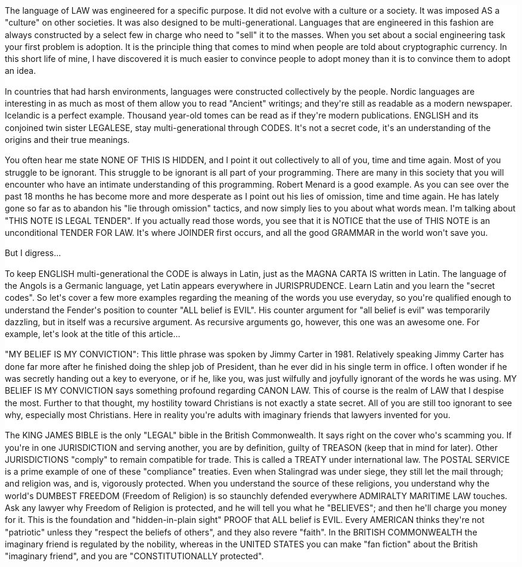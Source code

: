 The language of LAW was engineered for a specific purpose. It did not evolve with a culture or a society. It was imposed AS a "culture" on other societies. It was also designed to be multi-generational. Languages that are engineered in this fashion are always constructed by a select few in charge who need to "sell" it to the masses. When you set about a social engineering task your first problem is adoption. It is the principle thing that comes to mind when people are told about cryptographic currency. In this short life of mine, I have discovered it is much easier to convince people to adopt money than it is to convince them to adopt an idea.

In countries that had harsh environments, languages were constructed collectively by the people. Nordic languages are interesting in as much as most of them allow you to read "Ancient" writings; and they're still as readable as a modern newspaper. Icelandic is a perfect example. Thousand year-old tomes can be read as if they're modern publications. ENGLISH and its conjoined twin sister LEGALESE, stay multi-generational through CODES. It's not a secret code, it's an understanding of the origins and their true meanings.

You often hear me state NONE OF THIS IS HIDDEN, and I point it out collectively to all of you, time and time again. Most of you struggle to be ignorant. This struggle to be ignorant is all part of your programming. There are many in this society that you will encounter who have an intimate understanding of this programming. Robert Menard is a good example. As you can see over the past 18 months he has become more and more desperate as I point out his lies of omission, time and time again. He has lately gone so far as to abandon his "lie through omission" tactics, and now simply lies to you about what words mean. I'm talking about "THIS NOTE IS LEGAL TENDER". If you actually read those words, you see that it is NOTICE that the use of THIS NOTE is an unconditional TENDER FOR LAW. It's where JOINDER first occurs, and all the good GRAMMAR in the world won't save you.

But I digress...

To keep ENGLISH multi-generational the CODE is always in Latin, just as the MAGNA CARTA IS written in Latin. The language of the Angols is a Germanic language, yet Latin appears everywhere in JURISPRUDENCE. Learn Latin and you learn the "secret codes". So let's cover a few more examples regarding the meaning of the words you use everyday, so you're qualified enough to understand the Fender's position to counter "ALL belief is EVIL". His counter argument for "all belief is evil" was temporarily dazzling, but in itself was a recursive argument. As recursive arguments go, however, this one was an awesome one. For example, let's look at the title of this article...

"MY BELIEF IS MY CONVICTION": This little phrase was spoken by Jimmy Carter in 1981. Relatively speaking Jimmy Carter has done far more after he finished doing the shlep job of President, than he ever did in his single term in office. I often wonder if he was secretly handing out a key to everyone, or if he, like you, was just wilfully and joyfully ignorant of the words he was using. MY BELIEF IS MY CONVICTION says something profound regarding CANON LAW. This of course is the realm of LAW that I despise the most. Further to that thought, my hostility toward Christians is not exactly a state secret. All of you are still too ignorant to see why, especially most Christians. Here in reality you're adults with imaginary friends that lawyers invented for you.

The KING JAMES BIBLE is the only "LEGAL" bible in the British Commonwealth. It says right on the cover who's scamming you. If you're in one JURISDICTION and serving another, you are by definition, guilty of TREASON (keep that in mind for later). Other JURISDICTIONS "comply" to remain compatible for trade. This is called a TREATY under international law. The POSTAL SERVICE is a prime example of one of these "compliance" treaties. Even when Stalingrad was under siege, they still let the mail through; and religion was, and is, vigorously protected. When you understand the source of these religions, you understand why the world's DUMBEST FREEDOM (Freedom of Religion) is so staunchly defended everywhere ADMIRALTY MARITIME LAW touches. Ask any lawyer why Freedom of Religion is protected, and he will tell you what he "BELIEVES"; and then he'll charge you money for it. This is the foundation and "hidden-in-plain sight" PROOF that ALL belief is EVIL. Every AMERICAN thinks they're not "patriotic" unless they "respect the beliefs of others", and they also revere "faith". In the BRITISH COMMONWEALTH the imaginary friend is regulated by the nobility, whereas in the UNITED STATES you can make "fan fiction" about the British "imaginary friend", and you are "CONSTITUTIONALLY protected".
